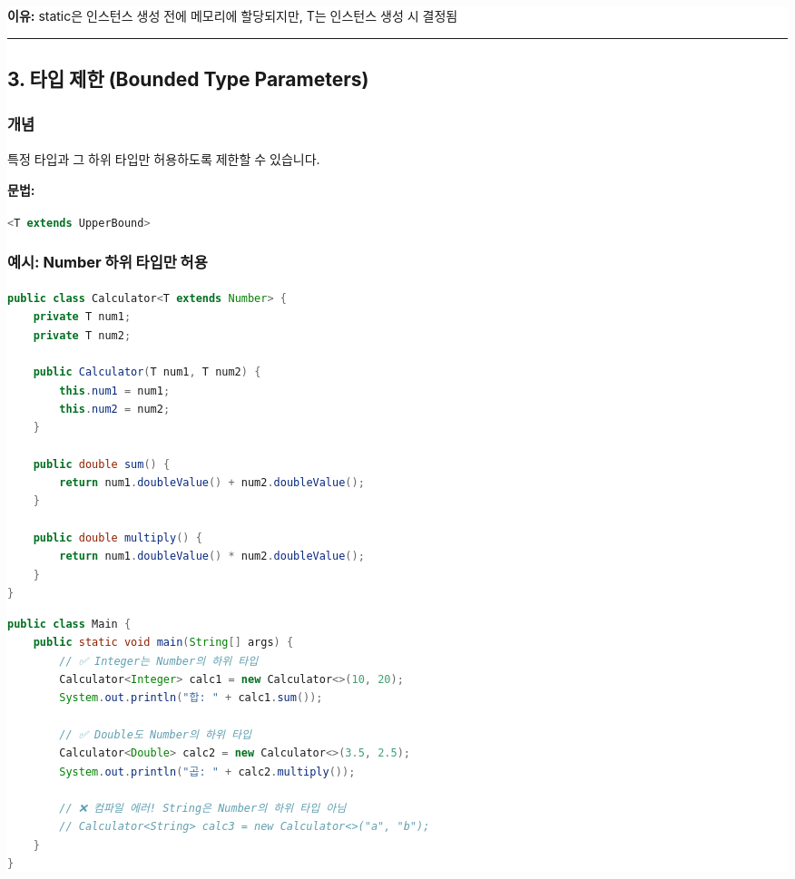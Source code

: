 **이유:** static은 인스턴스 생성 전에 메모리에 할당되지만, T는 인스턴스 생성 시 결정됨

---

## 3. 타입 제한 (Bounded Type Parameters)

### 개념

특정 타입과 그 하위 타입만 허용하도록 제한할 수 있습니다.

**문법:**
```java
<T extends UpperBound>
```

### 예시: Number 하위 타입만 허용

```java
public class Calculator<T extends Number> {
    private T num1;
    private T num2;

    public Calculator(T num1, T num2) {
        this.num1 = num1;
        this.num2 = num2;
    }

    public double sum() {
        return num1.doubleValue() + num2.doubleValue();
    }

    public double multiply() {
        return num1.doubleValue() * num2.doubleValue();
    }
}
```

```java
public class Main {
    public static void main(String[] args) {
        // ✅ Integer는 Number의 하위 타입
        Calculator<Integer> calc1 = new Calculator<>(10, 20);
        System.out.println("합: " + calc1.sum());

        // ✅ Double도 Number의 하위 타입
        Calculator<Double> calc2 = new Calculator<>(3.5, 2.5);
        System.out.println("곱: " + calc2.multiply());

        // ❌ 컴파일 에러! String은 Number의 하위 타입 아님
        // Calculator<String> calc3 = new Calculator<>("a", "b");
    }
}
```
